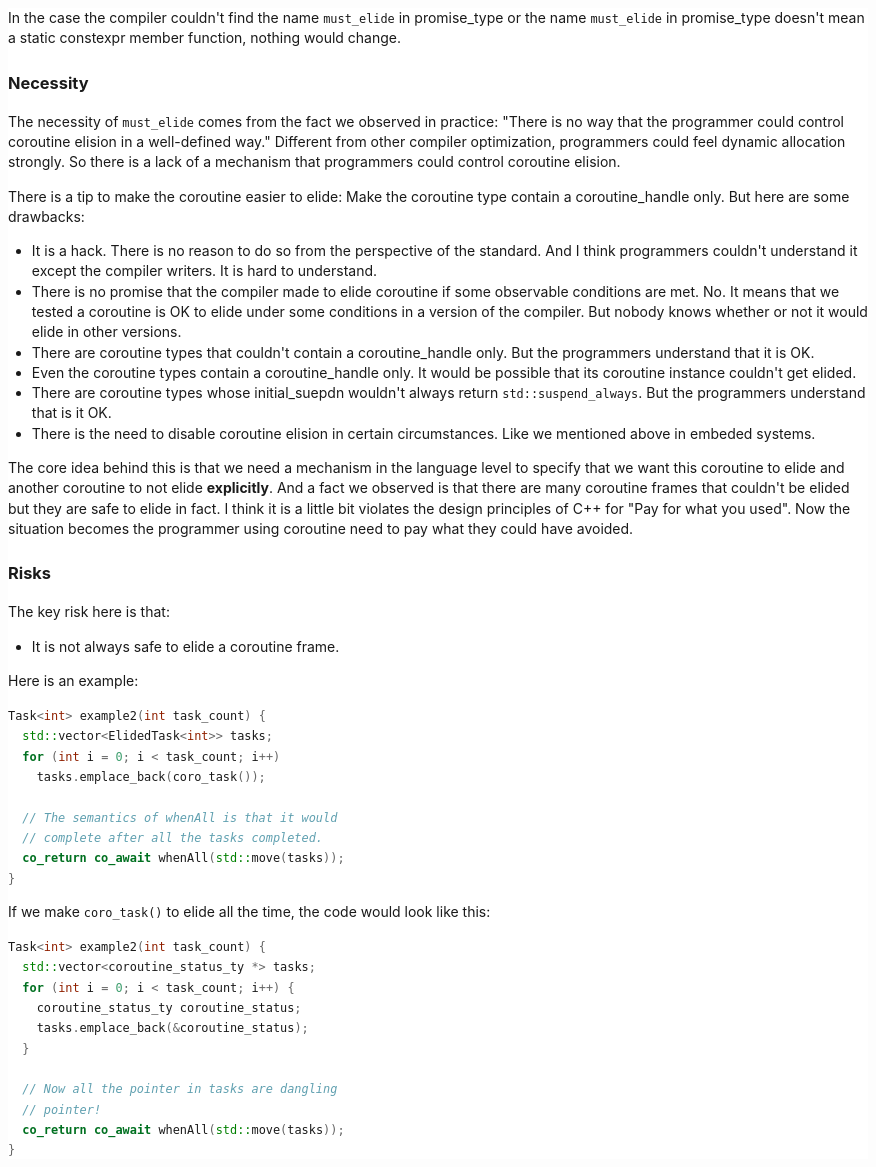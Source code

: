 In the case the compiler couldn't find the name `must_elide` in promise_type or the name `must_elide` in promise_type doesn't mean a static constexpr member function, nothing would change.

### Necessity

The necessity of `must_elide` comes from the fact we observed in practice: "There is no way that the programmer could control coroutine elision in a well-defined way." Different from other compiler optimization, programmers could feel dynamic allocation strongly. So there is a lack of a mechanism that programmers could control coroutine elision.

There is a tip to make the coroutine easier to elide: Make the coroutine type contain a coroutine_handle only. But here are some drawbacks:
- It is a hack. There is no reason to do so from the perspective of the standard. And I think programmers couldn't understand it except the compiler writers. It is hard to understand.
- There is no promise that the compiler made to elide coroutine if some observable conditions are met. No. It means that we tested a coroutine is OK to elide under some conditions in a version of the compiler. But nobody knows whether or not it would elide in other versions.
- There are coroutine types that couldn't contain a coroutine_handle only. But the programmers understand that it is OK.
- Even the coroutine types contain a coroutine_handle only. It would be possible that its coroutine instance couldn't get elided.
- There are coroutine types whose initial_suepdn wouldn't always return `std::suspend_always`. But the programmers understand that is it OK.
- There is the need to disable coroutine elision in certain circumstances. Like we mentioned above in embeded systems.

The core idea behind this is that we need a mechanism in the language level to specify that we want this coroutine to elide and another coroutine to not elide **explicitly**.
And a fact we observed is that there are many coroutine frames that couldn't be elided but they are safe to elide in fact. I think it is a little bit violates the design principles of C++ for "Pay for what you used". Now the situation becomes the programmer using coroutine need to pay what they could have avoided.

### Risks

The key risk here is that:
- It is not always safe to elide a coroutine frame.

Here is an example:

```C++
Task<int> example2(int task_count) {
  std::vector<ElidedTask<int>> tasks;
  for (int i = 0; i < task_count; i++)
    tasks.emplace_back(coro_task());
	
  // The semantics of whenAll is that it would
  // complete after all the tasks completed.
  co_return co_await whenAll(std::move(tasks));
}
```

If we make `coro_task()` to elide all the time, the code would look like this:

```C++
Task<int> example2(int task_count) {
  std::vector<coroutine_status_ty *> tasks;
  for (int i = 0; i < task_count; i++) {
    coroutine_status_ty coroutine_status;
    tasks.emplace_back(&coroutine_status);
  }
  
  // Now all the pointer in tasks are dangling
  // pointer!
  co_return co_await whenAll(std::move(tasks));
}
```
